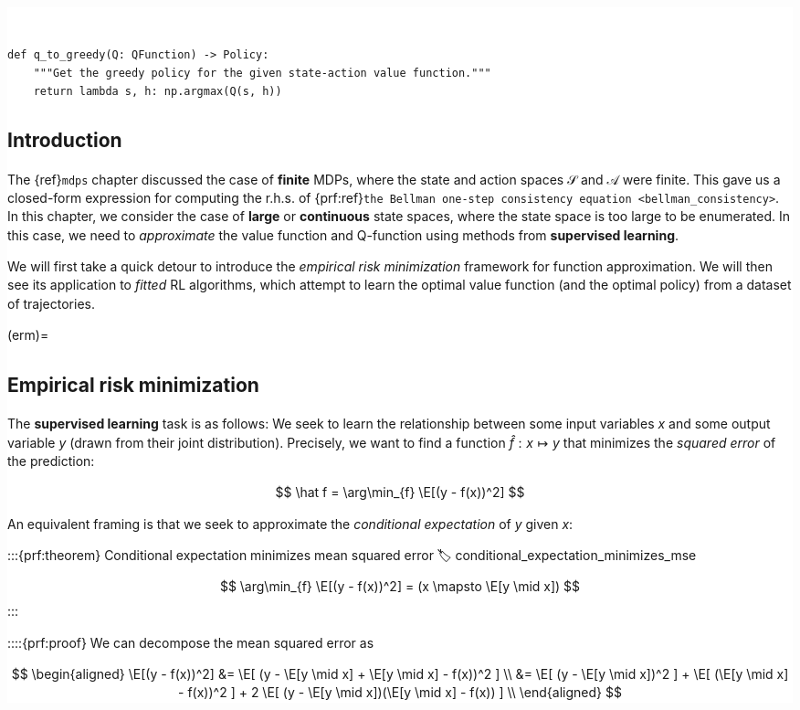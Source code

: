 ```{code-cell}


def q_to_greedy(Q: QFunction) -> Policy:
    """Get the greedy policy for the given state-action value function."""
    return lambda s, h: np.argmax(Q(s, h))
```

## Introduction

The {ref}`mdps` chapter discussed the case of **finite** MDPs, where the state and action spaces $\mathcal{S}$ and $\mathcal{A}$ were finite.
This gave us a closed-form expression for computing the r.h.s. of {prf:ref}`the Bellman one-step consistency equation <bellman_consistency>`.
In this chapter, we consider the case of **large** or **continuous** state spaces, where the state space is too large to be enumerated.
In this case, we need to *approximate* the value function and Q-function using methods from **supervised learning**.

We will first take a quick detour to introduce the _empirical risk minimization_ framework for function approximation.
We will then see its application to _fitted_ RL algorithms,
which attempt to learn the optimal value function (and the optimal policy) from a dataset of trajectories.

(erm)=
## Empirical risk minimization

The **supervised learning** task is as follows:
We seek to learn the relationship between some input variables $x$ and some output variable $y$
(drawn from their joint distribution).
Precisely, we want to find a function $\hat f : x \mapsto y$ that minimizes the
_squared error_ of the prediction:

$$
\hat f = \arg\min_{f} \E[(y - f(x))^2]
$$

An equivalent framing is that we seek to approximate the *conditional expectation* of $y$ given $x$:

:::{prf:theorem} Conditional expectation minimizes mean squared error
:label: conditional_expectation_minimizes_mse

$$
\arg\min_{f} \E[(y - f(x))^2] = (x \mapsto \E[y \mid x])
$$
:::

::::{prf:proof}
We can decompose the mean squared error as

$$
\begin{aligned}
\E[(y - f(x))^2] &= \E[ (y - \E[y \mid x] + \E[y \mid x] - f(x))^2 ] \\
&= \E[ (y - \E[y \mid x])^2 ] + \E[ (\E[y \mid x] - f(x))^2 ] + 2 \E[ (y - \E[y \mid x])(\E[y \mid x] - f(x)) ] \\
\end{aligned}
$$

